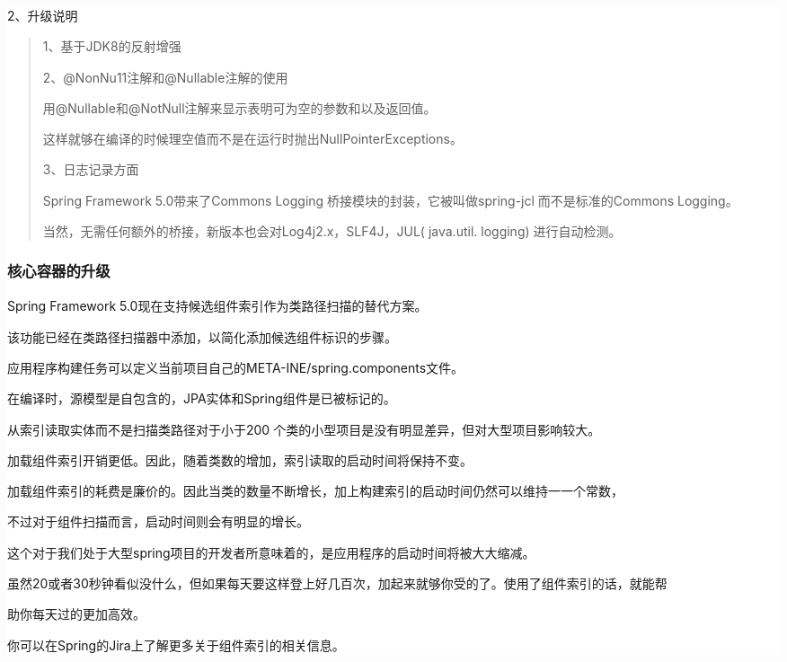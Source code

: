 

2、升级说明



> 1、基于JDK8的反射增强
>
> 2、@NonNu11注解和@Nullable注解的使用
>
> 用@Nullable和@NotNull注解来显示表明可为空的参数和以及返回值。
>
> 这样就够在编译的时候理空值而不是在运行时抛出NullPointerExceptions。
>
> 3、日志记录方面
>
> Spring Framework 5.0带来了Commons Logging 桥接模块的封装，它被叫做spring-jcl 而不是标准的Commons Logging。
>
> 当然，无需任何额外的桥接，新版本也会对Log4j2.x，SLF4J，JUL( java.util. logging) 进行自动检测。
>



### 核心容器的升级


Spring Framework 5.0现在支持候选组件索引作为类路径扫描的替代方案。



该功能已经在类路径扫描器中添加，以简化添加候选组件标识的步骤。



应用程序构建任务可以定义当前项目自己的META-INE/spring.components文件。



在编译时，源模型是自包含的，JPA实体和Spring组件是已被标记的。



从索引读取实体而不是扫描类路径对于小于200 个类的小型项目是没有明显差异，但对大型项目影响较大。



加载组件索引开销更低。因此，随着类数的增加，索引读取的启动时间将保持不变。



加载组件索引的耗费是廉价的。因此当类的数量不断增长，加上构建索引的启动时间仍然可以维持一一个常数，



不过对于组件扫描而言，启动时间则会有明显的增长。



这个对于我们处于大型spring项目的开发者所意味着的，是应用程序的启动时间将被大大缩减。



虽然20或者30秒钟看似没什么，但如果每天要这样登上好几百次，加起来就够你受的了。使用了组件索引的话，就能帮

助你每天过的更加高效。

你可以在Spring的Jira上了解更多关于组件索引的相关信息。
